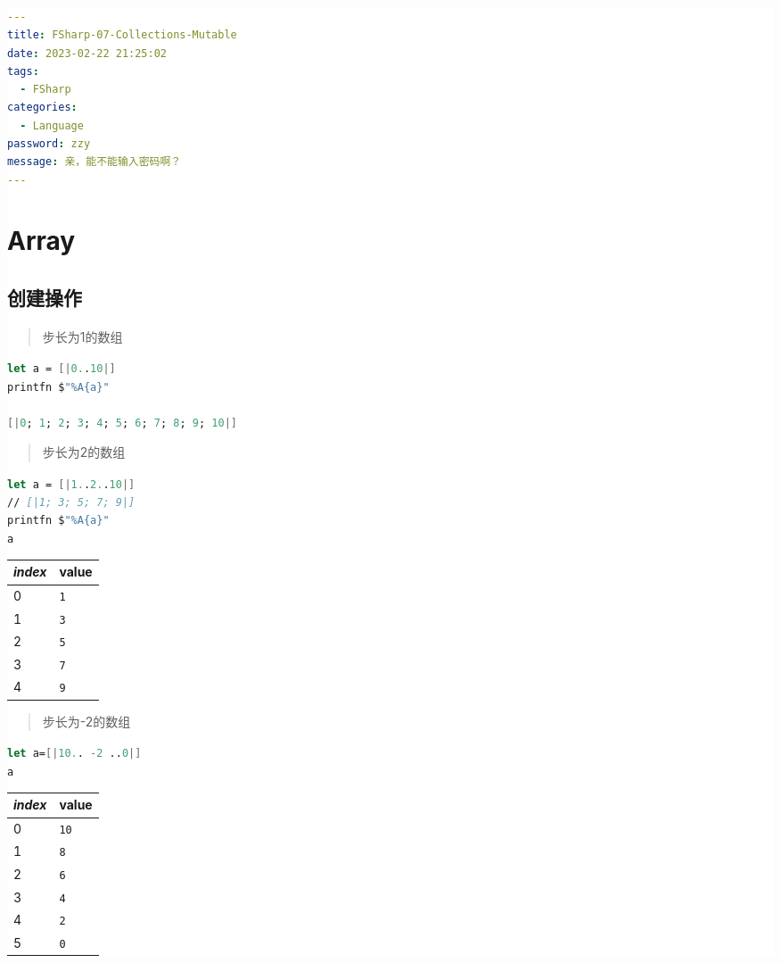 ```yaml
---
title: FSharp-07-Collections-Mutable
date: 2023-02-22 21:25:02
tags: 
  - FSharp
categories: 
  - Language
password: zzy   
message: 亲，能不能输入密码啊？
---
```

# Array

## 创建操作
> 步长为1的数组

```fsharp
let a = [|0..10|]
printfn $"%A{a}"

[|0; 1; 2; 3; 4; 5; 6; 7; 8; 9; 10|]
```

> 步长为2的数组

```fsharp
let a = [|1..2..10|]
// [|1; 3; 5; 7; 9|]
printfn $"%A{a}"
a
```
| *index* | value |
| ------- | ----- |
| 0       | `1`   |
| 1       | `3`   |
| 2       | `5`   |
| 3       | `7`   |
| 4       | `9`   |

> 步长为-2的数组

```fsharp
let a=[|10.. -2 ..0|]
a
```
| *index* | value |
| ------- | ----- |
| 0       | `10`  |
| 1       | `8`   |
| 2       | `6`   |
| 3       | `4`   |
| 4       | `2`   |
| 5       | `0`   |
